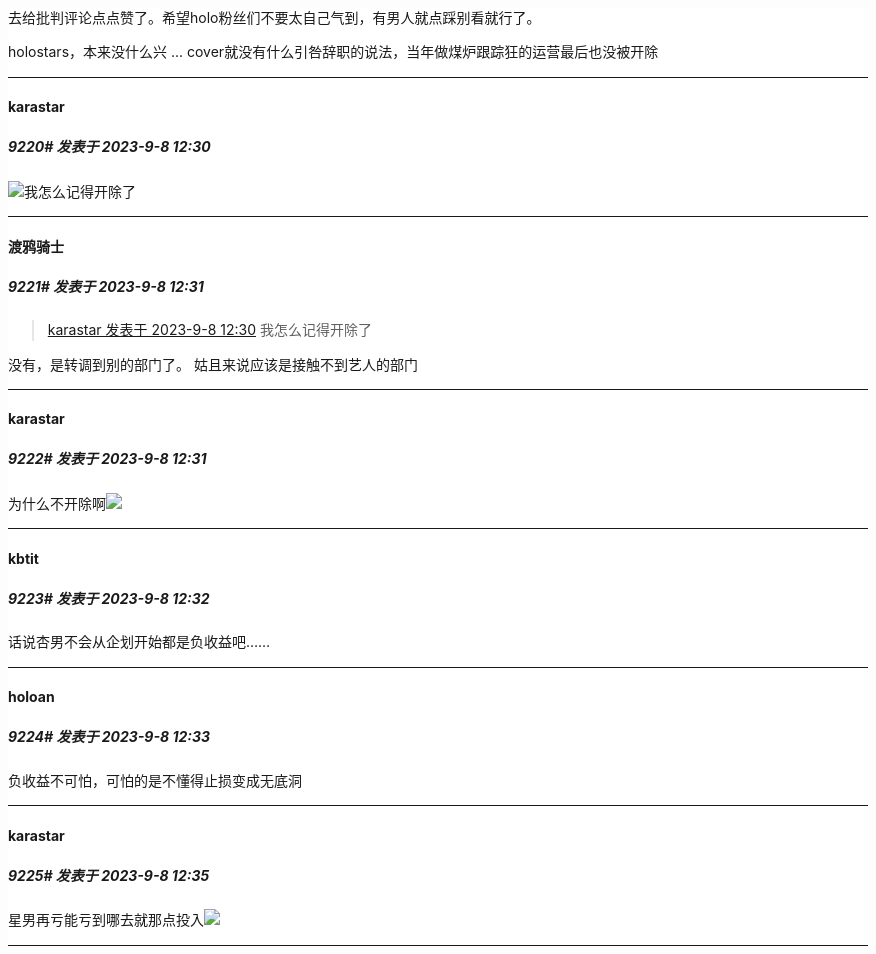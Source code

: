 去给批判评论点点赞了。希望holo粉丝们不要太自己气到，有男人就点踩别看就行了。

holostars，本来没什么兴 ...</blockquote>
cover就没有什么引咎辞职的说法，当年做煤炉跟踪狂的运营最后也没被开除

*****

####  karastar  
##### 9220#       发表于 2023-9-8 12:30

<img src="https://static.saraba1st.com/image/smiley/face2017/009.gif" referrerpolicy="no-referrer">我怎么记得开除了

*****

####  渡鸦骑士  
##### 9221#       发表于 2023-9-8 12:31

<blockquote><a href="httphttps://bbs.saraba1st.com/2b/forum.php?mod=redirect&amp;goto=findpost&amp;pid=62333244&amp;ptid=2144166" target="_blank">karastar 发表于 2023-9-8 12:30</a>
我怎么记得开除了</blockquote>
没有，是转调到别的部门了。
姑且来说应该是接触不到艺人的部门

*****

####  karastar  
##### 9222#       发表于 2023-9-8 12:31

为什么不开除啊<img src="https://static.saraba1st.com/image/smiley/face2017/009.gif" referrerpolicy="no-referrer">

*****

####  kbtit  
##### 9223#       发表于 2023-9-8 12:32

话说杏男不会从企划开始都是负收益吧……


*****

####  holoan  
##### 9224#       发表于 2023-9-8 12:33

负收益不可怕，可怕的是不懂得止损变成无底洞

*****

####  karastar  
##### 9225#       发表于 2023-9-8 12:35

星男再亏能亏到哪去就那点投入<img src="https://static.saraba1st.com/image/smiley/face2017/009.gif" referrerpolicy="no-referrer">

*****
